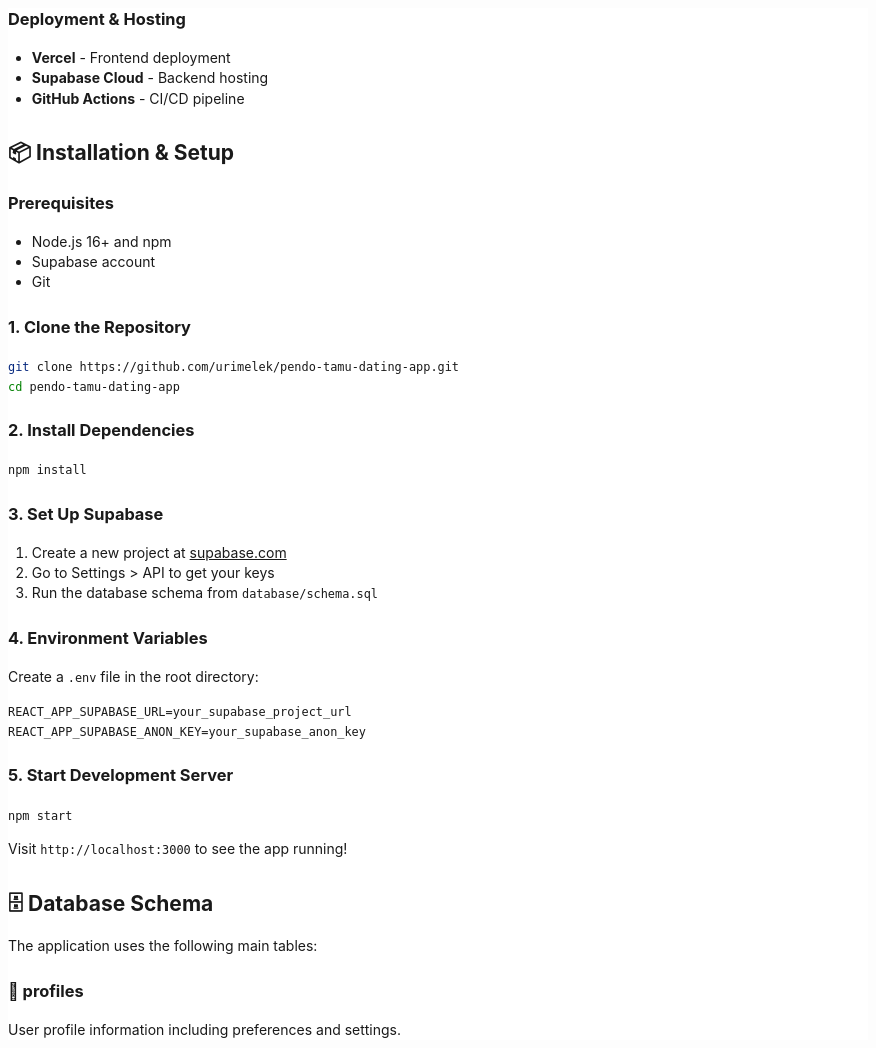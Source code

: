 ### Deployment & Hosting
- **Vercel** - Frontend deployment
- **Supabase Cloud** - Backend hosting
- **GitHub Actions** - CI/CD pipeline

## 📦 Installation & Setup

### Prerequisites
- Node.js 16+ and npm
- Supabase account
- Git

### 1. Clone the Repository
```bash
git clone https://github.com/urimelek/pendo-tamu-dating-app.git
cd pendo-tamu-dating-app
```

### 2. Install Dependencies
```bash
npm install
```

### 3. Set Up Supabase

1. Create a new project at [supabase.com](https://supabase.com)
2. Go to Settings > API to get your keys
3. Run the database schema from `database/schema.sql`

### 4. Environment Variables

Create a `.env` file in the root directory:

```env
REACT_APP_SUPABASE_URL=your_supabase_project_url
REACT_APP_SUPABASE_ANON_KEY=your_supabase_anon_key
```

### 5. Start Development Server
```bash
npm start
```

Visit `http://localhost:3000` to see the app running!

## 🗄️ Database Schema

The application uses the following main tables:

### 👤 profiles
User profile information including preferences and settings.
